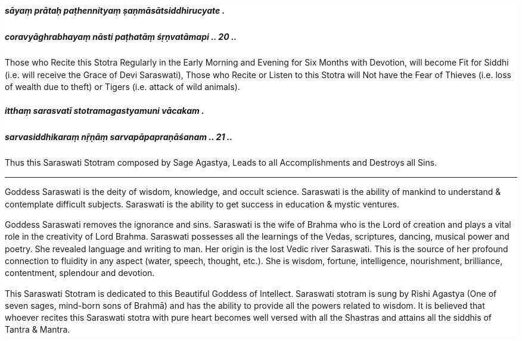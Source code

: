 ##### sāyaṃ prātaḥ paṭhennityaṃ ṣaṇmāsātsiddhirucyate .
##### coravyāghrabhayaṃ nāsti paṭhatāṃ śṛṇvatāmapi .. 20 ..

Those who Recite this Stotra Regularly in the Early Morning and Evening for Six Months with Devotion, will become Fit for Siddhi (i.e. will receive the Grace of Devi Saraswati), Those who Recite or Listen to this Stotra will Not have the Fear of Thieves (i.e. loss of wealth due to theft) or Tigers (i.e. attack of wild animals).

##### itthaṃ sarasvatī stotramagastyamuni vācakam .
##### sarvasiddhikaraṃ nṝṇāṃ sarvapāpapraṇāśanam .. 21 ..

Thus this Saraswati Stotram composed by Sage Agastya, Leads to all Accomplishments and Destroys all Sins.

---

Goddess Saraswati is the deity of wisdom, knowledge, and occult science. Saraswati is the ability of mankind to understand & contemplate difficult subjects. Saraswati is the ability to get success in education & mystic ventures.

Goddess Saraswati removes the ignorance and sins. Saraswati is the wife of Brahma who is the Lord of creation and plays a vital role in the creativity of Lord Brahma. Saraswati possesses all the learnings of the Vedas, scriptures, dancing, musical power and poetry. She revealed language and writing to man. Her origin is the lost Vedic river Saraswati. This is the source of her profound connection to fluidity in any aspect (water, speech, thought, etc.). She is wisdom, fortune, intelligence, nourishment, brilliance, contentment, splendour and devotion.

This Saraswati Stotram is dedicated to this Beautiful Goddess of Intellect. Saraswati stotram is sung by Rishi Agastya (One of seven sages, mind-born sons of Brahmā) and has the ability to provide all the powers related to wisdom. It is believed that whoever recites this Saraswati stotra with pure heart becomes well versed with all the Shastras and attains all the siddhis of Tantra & Mantra.